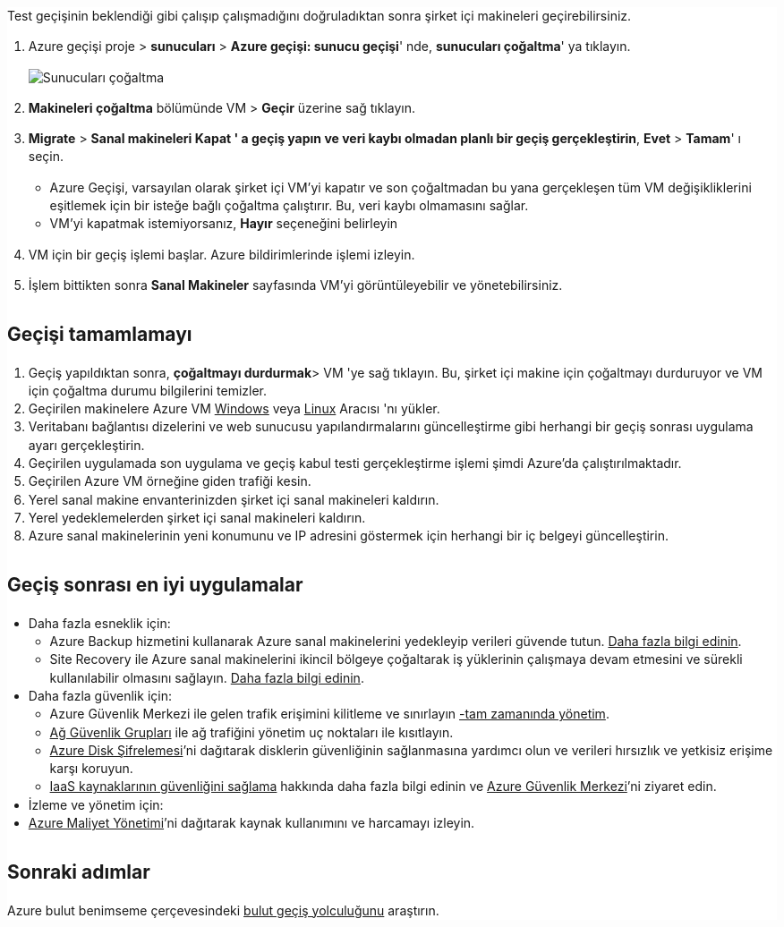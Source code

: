 Test geçişinin beklendiği gibi çalışıp çalışmadığını doğruladıktan sonra şirket içi makineleri geçirebilirsiniz.

1. Azure geçişi proje > **sunucuları**  >  **Azure geçişi: sunucu geçişi**' nde, **sunucuları çoğaltma**' ya tıklayın.

    ![Sunucuları çoğaltma](./media/tutorial-migrate-vmware/replicate-servers.png)

2. **Makineleri çoğaltma** bölümünde VM > **Geçir** üzerine sağ tıklayın.
3. **Migrate**  >  **Sanal makineleri Kapat ' a geçiş yapın ve veri kaybı olmadan planlı bir geçiş gerçekleştirin**, **Evet**  >  **Tamam**' ı seçin.
    - Azure Geçişi, varsayılan olarak şirket içi VM’yi kapatır ve son çoğaltmadan bu yana gerçekleşen tüm VM değişikliklerini eşitlemek için bir isteğe bağlı çoğaltma çalıştırır. Bu, veri kaybı olmamasını sağlar.
    - VM’yi kapatmak istemiyorsanız, **Hayır** seçeneğini belirleyin
4. VM için bir geçiş işlemi başlar. Azure bildirimlerinde işlemi izleyin.
5. İşlem bittikten sonra **Sanal Makineler** sayfasında VM’yi görüntüleyebilir ve yönetebilirsiniz.

## <a name="complete-the-migration"></a>Geçişi tamamlamayı

1. Geçiş yapıldıktan sonra, **çoğaltmayı durdurmak**> VM 'ye sağ tıklayın. Bu, şirket içi makine için çoğaltmayı durduruyor ve VM için çoğaltma durumu bilgilerini temizler.
2. Geçirilen makinelere Azure VM [Windows](../virtual-machines/extensions/agent-windows.md) veya [Linux](../virtual-machines/extensions/agent-linux.md) Aracısı 'nı yükler.
3. Veritabanı bağlantısı dizelerini ve web sunucusu yapılandırmalarını güncelleştirme gibi herhangi bir geçiş sonrası uygulama ayarı gerçekleştirin.
4. Geçirilen uygulamada son uygulama ve geçiş kabul testi gerçekleştirme işlemi şimdi Azure’da çalıştırılmaktadır.
5. Geçirilen Azure VM örneğine giden trafiği kesin.
6. Yerel sanal makine envanterinizden şirket içi sanal makineleri kaldırın.
7. Yerel yedeklemelerden şirket içi sanal makineleri kaldırın.
8. Azure sanal makinelerinin yeni konumunu ve IP adresini göstermek için herhangi bir iç belgeyi güncelleştirin. 

## <a name="post-migration-best-practices"></a>Geçiş sonrası en iyi uygulamalar

- Daha fazla esneklik için:
    - Azure Backup hizmetini kullanarak Azure sanal makinelerini yedekleyip verileri güvende tutun. [Daha fazla bilgi edinin](../backup/quick-backup-vm-portal.md).
    - Site Recovery ile Azure sanal makinelerini ikincil bölgeye çoğaltarak iş yüklerinin çalışmaya devam etmesini ve sürekli kullanılabilir olmasını sağlayın. [Daha fazla bilgi edinin](../site-recovery/azure-to-azure-tutorial-enable-replication.md).
- Daha fazla güvenlik için:
    - Azure Güvenlik Merkezi ile gelen trafik erişimini kilitleme ve sınırlayın [-tam zamanında yönetim](../security-center/security-center-just-in-time.md).
    - [Ağ Güvenlik Grupları](../virtual-network/network-security-groups-overview.md) ile ağ trafiğini yönetim uç noktaları ile kısıtlayın.
    - [Azure Disk Şifrelemesi](../security/fundamentals/azure-disk-encryption-vms-vmss.md)’ni dağıtarak disklerin güvenliğinin sağlanmasına yardımcı olun ve verileri hırsızlık ve yetkisiz erişime karşı koruyun.
    - [IaaS kaynaklarının güvenliğini sağlama](https://azure.microsoft.com/services/virtual-machines/secure-well-managed-iaas/) hakkında daha fazla bilgi edinin ve [Azure Güvenlik Merkezi](https://azure.microsoft.com/services/security-center/)’ni ziyaret edin.
- İzleme ve yönetim için:
-  [Azure Maliyet Yönetimi](../cost-management-billing/cloudyn/overview.md)’ni dağıtarak kaynak kullanımını ve harcamayı izleyin.


## <a name="next-steps"></a>Sonraki adımlar

Azure bulut benimseme çerçevesindeki [bulut geçiş yolculuğunu](/azure/architecture/cloud-adoption/getting-started/migrate) araştırın.